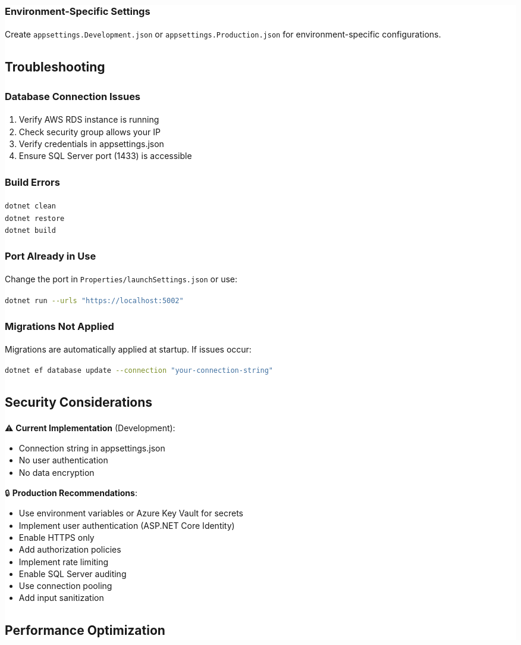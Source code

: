 ### Environment-Specific Settings
Create `appsettings.Development.json` or `appsettings.Production.json` for environment-specific configurations.

## Troubleshooting

### Database Connection Issues
1. Verify AWS RDS instance is running
2. Check security group allows your IP
3. Verify credentials in appsettings.json
4. Ensure SQL Server port (1433) is accessible

### Build Errors
```bash
dotnet clean
dotnet restore
dotnet build
```

### Port Already in Use
Change the port in `Properties/launchSettings.json` or use:
```bash
dotnet run --urls "https://localhost:5002"
```

### Migrations Not Applied
Migrations are automatically applied at startup. If issues occur:
```bash
dotnet ef database update --connection "your-connection-string"
```

## Security Considerations

⚠️ **Current Implementation** (Development):
- Connection string in appsettings.json
- No user authentication
- No data encryption

🔒 **Production Recommendations**:
- Use environment variables or Azure Key Vault for secrets
- Implement user authentication (ASP.NET Core Identity)
- Enable HTTPS only
- Add authorization policies
- Implement rate limiting
- Enable SQL Server auditing
- Use connection pooling
- Add input sanitization

## Performance Optimization

